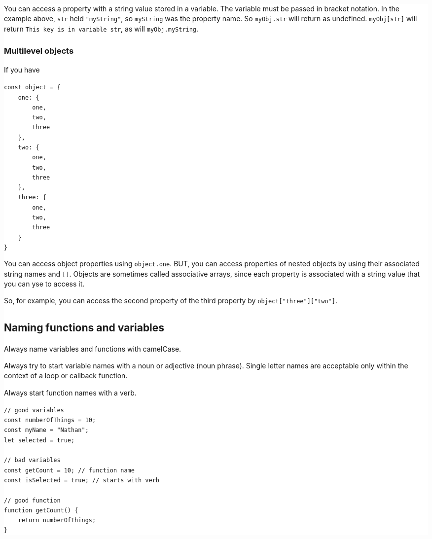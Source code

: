You can access a property with a string value stored in a variable. The variable must be passed in bracket notation. In the example above, `str` held `"myString"`, so `myString` was the property name. So `myObj.str` will return as undefined. `myObj[str]` will return `This key is in variable str`, as will `myObj.myString`.

### Multilevel objects

If you have

    const object = {
        one: {
            one,
            two,
            three
        },
        two: {
            one,
            two,
            three
        },
        three: {
            one,
            two,
            three
        }
    }

You can access object properties using `object.one`. BUT, you can access properties of nested objects by using their associated string names and `[]`. Objects are sometimes called associative arrays, since each property is associated with a string value that you can yse to access it.

So, for example, you can access the second property of the third property by `object["three"]["two"]`.

## Naming functions and variables

Always name variables and functions with camelCase.

Always try to start variable names with a noun or adjective (noun phrase). Single letter names are acceptable only within the context of a loop or callback function.

Always start function names with a verb.

    // good variables
    const numberOfThings = 10;
    const myName = "Nathan";
    let selected = true;

    // bad variables
    const getCount = 10; // function name
    const isSelected = true; // starts with verb

    // good function
    function getCount() {
        return numberOfThings;
    }
